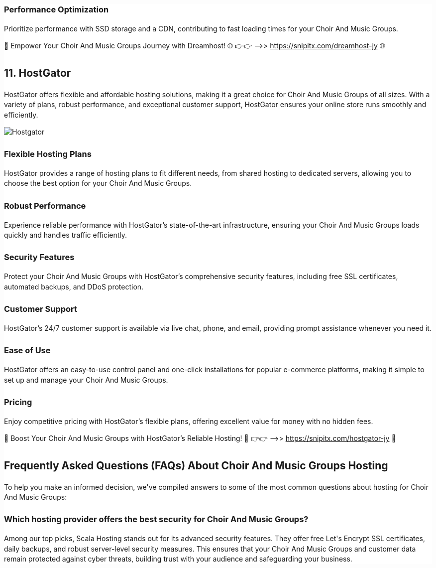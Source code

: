 ### Performance Optimization
Prioritize performance with SSD storage and a CDN, contributing to fast loading times for your Choir And Music Groups.

🚀 Empower Your Choir And Music Groups Journey with Dreamhost! 🌐
👉👉 -->> https://snipitx.com/dreamhost-jy 🌐

## 11. HostGator

HostGator offers flexible and affordable hosting solutions, making it a great choice for Choir And Music Groups of all sizes. With a variety of plans, robust performance, and exceptional customer support, HostGator ensures your online store runs smoothly and efficiently.

![Hostgator](https://i.imgur.com/SNC0dSu.jpeg "Hostgator Hosting")

### Flexible Hosting Plans
HostGator provides a range of hosting plans to fit different needs, from shared hosting to dedicated servers, allowing you to choose the best option for your Choir And Music Groups.

### Robust Performance
Experience reliable performance with HostGator’s state-of-the-art infrastructure, ensuring your Choir And Music Groups loads quickly and handles traffic efficiently.

### Security Features
Protect your Choir And Music Groups with HostGator’s comprehensive security features, including free SSL certificates, automated backups, and DDoS protection.

### Customer Support
HostGator’s 24/7 customer support is available via live chat, phone, and email, providing prompt assistance whenever you need it.

### Ease of Use
HostGator offers an easy-to-use control panel and one-click installations for popular e-commerce platforms, making it simple to set up and manage your Choir And Music Groups.

### Pricing
Enjoy competitive pricing with HostGator’s flexible plans, offering excellent value for money with no hidden fees.

🌟 Boost Your Choir And Music Groups with HostGator’s Reliable Hosting! 🚀
👉👉 -->> https://snipitx.com/hostgator-jy 🚀

## Frequently Asked Questions (FAQs) About Choir And Music Groups Hosting

To help you make an informed decision, we've compiled answers to some of the most common questions about hosting for Choir And Music Groups:

### Which hosting provider offers the best security for Choir And Music Groups? 
Among our top picks, Scala Hosting stands out for its advanced security features. They offer free Let's Encrypt SSL certificates, daily backups, and robust server-level security measures. This ensures that your Choir And Music Groups and customer data remain protected against cyber threats, building trust with your audience and safeguarding your business.
